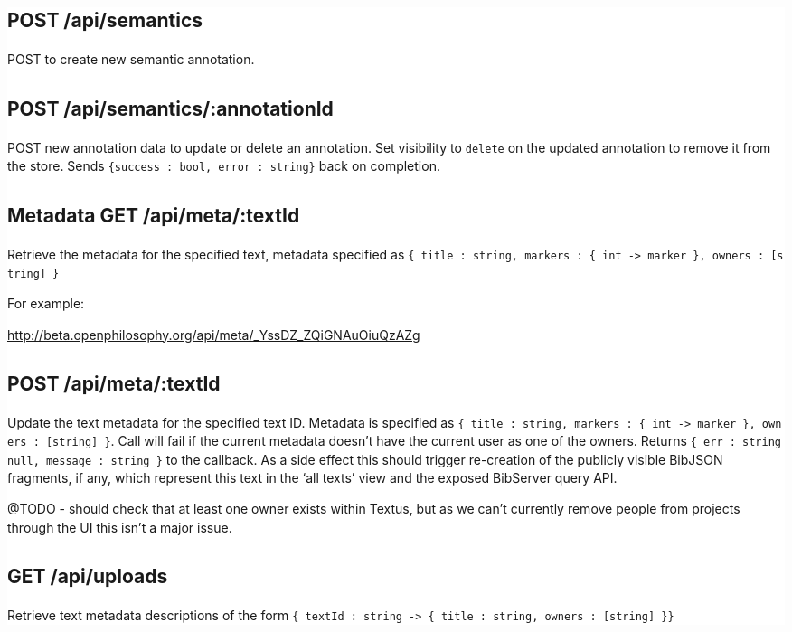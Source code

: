 
## POST /api/semantics

POST to create new semantic annotation.


## POST /api/semantics/:annotationId

POST new annotation data to update or delete an annotation. Set visibility to
`delete` on the updated annotation to remove it from the store. Sends `{success
: bool, error : string}` back on completion.


## Metadata GET /api/meta/:textId

Retrieve the metadata for the specified text, metadata specified as `{ title :
string, markers : { int -> marker }, owners : [string] }`

For example:

http://beta.openphilosophy.org/api/meta/_YssDZ_ZQiGNAuOiuQzAZg


## POST /api/meta/:textId

Update the text metadata for the specified text ID. Metadata is specified as `{
title : string, markers : { int -> marker }, owners : [string] }`. Call will
fail if the current metadata doesn’t have the current user as one
of the owners. Returns `{ err : string 	null, message : string }` to the
callback. As a side effect this should trigger re-creation of the publicly
visible BibJSON fragments, if any, which represent this text in the ‘all texts’
view and the exposed BibServer query API.

@TODO - should check that at least one owner exists within Textus, but as we
can’t currently remove people from projects through the UI this isn’t a major
issue.


## GET /api/uploads

Retrieve text metadata descriptions of the form `{ textId : string -> { title :
string, owners : [string] }}`
